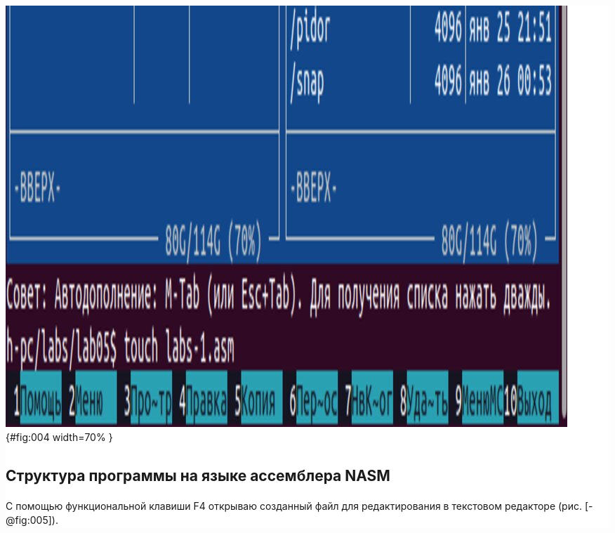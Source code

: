 ![Создание файла](image/3.jpg){#fig:004 width=70% }

## Структура программы на языке ассемблера NASM

С помощью функциональной клавиши F4 открываю созданный файл для редактирования в текстовом редакторе (рис. [-@fig:005]).
